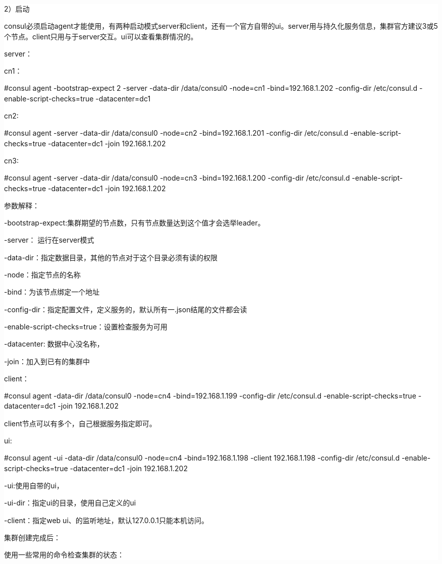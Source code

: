 2）启动

consul必须启动agent才能使用，有两种启动模式server和client，还有一个官方自带的ui。server用与持久化服务信息，集群官方建议3或5个节点。client只用与于server交互。ui可以查看集群情况的。

server：

cn1：

#consul agent  -bootstrap-expect 2  -server   -data-dir /data/consul0 -node=cn1 -bind=192.168.1.202 -config-dir /etc/consul.d -enable-script-checks=true  -datacenter=dc1 

cn2:

#consul agent    -server  -data-dir /data/consul0 -node=cn2 -bind=192.168.1.201 -config-dir /etc/consul.d -enable-script-checks=true  -datacenter=dc1  -join 192.168.1.202

cn3:

#consul agent  -server  -data-dir /data/consul0 -node=cn3 -bind=192.168.1.200 -config-dir /etc/consul.d -enable-script-checks=true  -datacenter=dc1  -join 192.168.1.202

参数解释：

-bootstrap-expect:集群期望的节点数，只有节点数量达到这个值才会选举leader。

-server： 运行在server模式

-data-dir：指定数据目录，其他的节点对于这个目录必须有读的权限

-node：指定节点的名称

-bind：为该节点绑定一个地址

-config-dir：指定配置文件，定义服务的，默认所有一.json结尾的文件都会读

-enable-script-checks=true：设置检查服务为可用

-datacenter: 数据中心没名称，

-join：加入到已有的集群中

 

client：

#consul agent   -data-dir /data/consul0 -node=cn4 -bind=192.168.1.199 -config-dir /etc/consul.d -enable-script-checks=true  -datacenter=dc1  -join 192.168.1.202

client节点可以有多个，自己根据服务指定即可。

ui:

#consul agent  -ui  -data-dir /data/consul0 -node=cn4 -bind=192.168.1.198  -client 192.168.1.198   -config-dir /etc/consul.d -enable-script-checks=true  -datacenter=dc1  -join 192.168.1.202

 -ui:使用自带的ui，

-ui-dir：指定ui的目录，使用自己定义的ui

-client：指定web  ui、的监听地址，默认127.0.0.1只能本机访问。

集群创建完成后：

使用一些常用的命令检查集群的状态：

